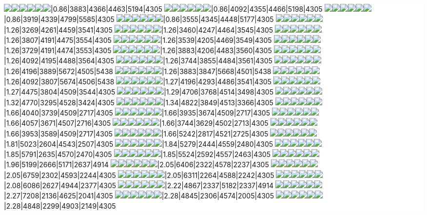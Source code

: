 ![](/item/6672.png)![](/item/3124.png)![](/item/3153.png)![](/item/3036.png)![](/item/3085.png)![](/item/6676.png)|0.86|3883|4366|4463|5194|4305
![](/item/6672.png)![](/item/3124.png)![](/item/3153.png)![](/item/3036.png)![](/item/3046.png)![](/item/6676.png)|0.86|4092|4355|4466|5198|4305
![](/item/6672.png)![](/item/3124.png)![](/item/3153.png)![](/item/3036.png)![](/item/3072.png)![](/item/3085.png)|0.86|3919|4339|4799|5585|4305
![](/item/6672.png)![](/item/3124.png)![](/item/3153.png)![](/item/3036.png)![](/item/3115.png)![](/item/3094.png)|0.86|3555|4345|4448|5177|4305
![](/item/6672.png)![](/item/3124.png)![](/item/3153.png)![](/item/3036.png)![](/item/3115.png)![](/item/3085.png)|1.26|3269|4261|4459|3541|4305
![](/item/6672.png)![](/item/3124.png)![](/item/3153.png)![](/item/3036.png)![](/item/3115.png)![](/item/3046.png)|1.26|3460|4247|4464|3545|4305
![](/item/6672.png)![](/item/3124.png)![](/item/3153.png)![](/item/3036.png)![](/item/3004.png)![](/item/3085.png)|1.26|3807|4191|4475|3554|4305
![](/item/6672.png)![](/item/3124.png)![](/item/3153.png)![](/item/3036.png)![](/item/3508.png)![](/item/3085.png)|1.26|3539|4205|4469|3549|4305
![](/item/6672.png)![](/item/3124.png)![](/item/3153.png)![](/item/3036.png)![](/item/3508.png)![](/item/3046.png)|1.26|3729|4191|4474|3553|4305
![](/item/6672.png)![](/item/3124.png)![](/item/3153.png)![](/item/3036.png)![](/item/6696.png)![](/item/3085.png)|1.26|3883|4206|4483|3560|4305
![](/item/6672.png)![](/item/3124.png)![](/item/3153.png)![](/item/3036.png)![](/item/6696.png)![](/item/3046.png)|1.26|4092|4195|4488|3564|4305
![](/item/6672.png)![](/item/3124.png)![](/item/3153.png)![](/item/3036.png)![](/item/6696.png)![](/item/3006.png)|1.26|3744|3855|4484|3561|4305
![](/item/3153.png)![](/item/3124.png)![](/item/3036.png)![](/item/3091.png)![](/item/6696.png)![](/item/3094.png)|1.26|4196|3889|5672|4505|5438
![](/item/3153.png)![](/item/3124.png)![](/item/3036.png)![](/item/3091.png)![](/item/6696.png)![](/item/3085.png)|1.26|3883|3847|5668|4501|5438
![](/item/3153.png)![](/item/3124.png)![](/item/3036.png)![](/item/3091.png)![](/item/6696.png)![](/item/3046.png)|1.26|4092|3807|5674|4506|5438
![](/item/6672.png)![](/item/3124.png)![](/item/3153.png)![](/item/3036.png)![](/item/6696.png)![](/item/3094.png)|1.27|4196|4293|4486|3541|4305
![](/item/3153.png)![](/item/3124.png)![](/item/3036.png)![](/item/6676.png)![](/item/6696.png)![](/item/3085.png)|1.27|4475|3804|4509|3544|4305
![](/item/3153.png)![](/item/3124.png)![](/item/3036.png)![](/item/6676.png)![](/item/6696.png)![](/item/3046.png)|1.29|4706|3768|4514|3498|4305
![](/item/6672.png)![](/item/3124.png)![](/item/3036.png)![](/item/6696.png)![](/item/3072.png)![](/item/3094.png)|1.32|4770|3295|4528|3424|4305
![](/item/3153.png)![](/item/3124.png)![](/item/3036.png)![](/item/6676.png)![](/item/6696.png)![](/item/3094.png)|1.34|4822|3849|4513|3366|4305
![](/item/3153.png)![](/item/3124.png)![](/item/3036.png)![](/item/6696.png)![](/item/3085.png)![](/item/3095.png)|1.66|4040|3739|4509|2717|4305
![](/item/3153.png)![](/item/3124.png)![](/item/3036.png)![](/item/6696.png)![](/item/3085.png)![](/item/3087.png)|1.66|3935|3674|4509|2717|4305
![](/item/3153.png)![](/item/3124.png)![](/item/3036.png)![](/item/3115.png)![](/item/6696.png)![](/item/3094.png)|1.66|4057|3671|4507|2716|4305
![](/item/3153.png)![](/item/3124.png)![](/item/3036.png)![](/item/3115.png)![](/item/6696.png)![](/item/3085.png)|1.66|3744|3629|4502|2713|4305
![](/item/3153.png)![](/item/3124.png)![](/item/3036.png)![](/item/3115.png)![](/item/6696.png)![](/item/3046.png)|1.66|3953|3589|4509|2717|4305
![](/item/3153.png)![](/item/6696.png)![](/item/3036.png)![](/item/3142.png)![](/item/3115.png)![](/item/6672.png)|1.66|5242|2817|4521|2725|4305
![](/item/6672.png)![](/item/6675.png)![](/item/6696.png)![](/item/3036.png)![](/item/3094.png)![](/item/3153.png)|1.81|5023|2604|4543|2507|4305
![](/item/3153.png)![](/item/6696.png)![](/item/3036.png)![](/item/6675.png)![](/item/3085.png)![](/item/6676.png)|1.84|5279|2444|4559|2480|4305
![](/item/3153.png)![](/item/6696.png)![](/item/3036.png)![](/item/3142.png)![](/item/3115.png)![](/item/6693.png)|1.85|5791|2635|4570|2470|4305
![](/item/3153.png)![](/item/6696.png)![](/item/3036.png)![](/item/3142.png)![](/item/3115.png)![](/item/3004.png)|1.85|5524|2592|4557|2463|4305
![](/item/3153.png)![](/item/6696.png)![](/item/3036.png)![](/item/3142.png)![](/item/3071.png)![](/item/6672.png)|1.96|5199|2666|5171|2637|4914
![](/item/6672.png)![](/item/3074.png)![](/item/3036.png)![](/item/6696.png)![](/item/3142.png)![](/item/3004.png)|2.05|6406|2322|4578|2237|4305
![](/item/6672.png)![](/item/3074.png)![](/item/3036.png)![](/item/6696.png)![](/item/3142.png)![](/item/6693.png)|2.05|6759|2302|4593|2244|4305
![](/item/6672.png)![](/item/3074.png)![](/item/3036.png)![](/item/6696.png)![](/item/3142.png)![](/item/3508.png)|2.05|6311|2264|4588|2242|4305
![](/item/3153.png)![](/item/6696.png)![](/item/3036.png)![](/item/3142.png)![](/item/3074.png)![](/item/3508.png)|2.08|6086|2627|4944|2377|4305
![](/item/3153.png)![](/item/6696.png)![](/item/3036.png)![](/item/3142.png)![](/item/3115.png)![](/item/3071.png)|2.22|4867|2337|5182|2337|4914
![](/item/6696.png)![](/item/3036.png)![](/item/3142.png)![](/item/3074.png)![](/item/3508.png)![](/item/6676.png)|2.27|7208|2136|4625|2041|4305
![](/item/3153.png)![](/item/6696.png)![](/item/3036.png)![](/item/6675.png)![](/item/3085.png)![](/item/3508.png)|2.28|4845|2306|4574|2005|4305
![](/item/3153.png)![](/item/6696.png)![](/item/3036.png)![](/item/6675.png)![](/item/3074.png)![](/item/3085.png)|2.28|4848|2299|4903|2149|4305